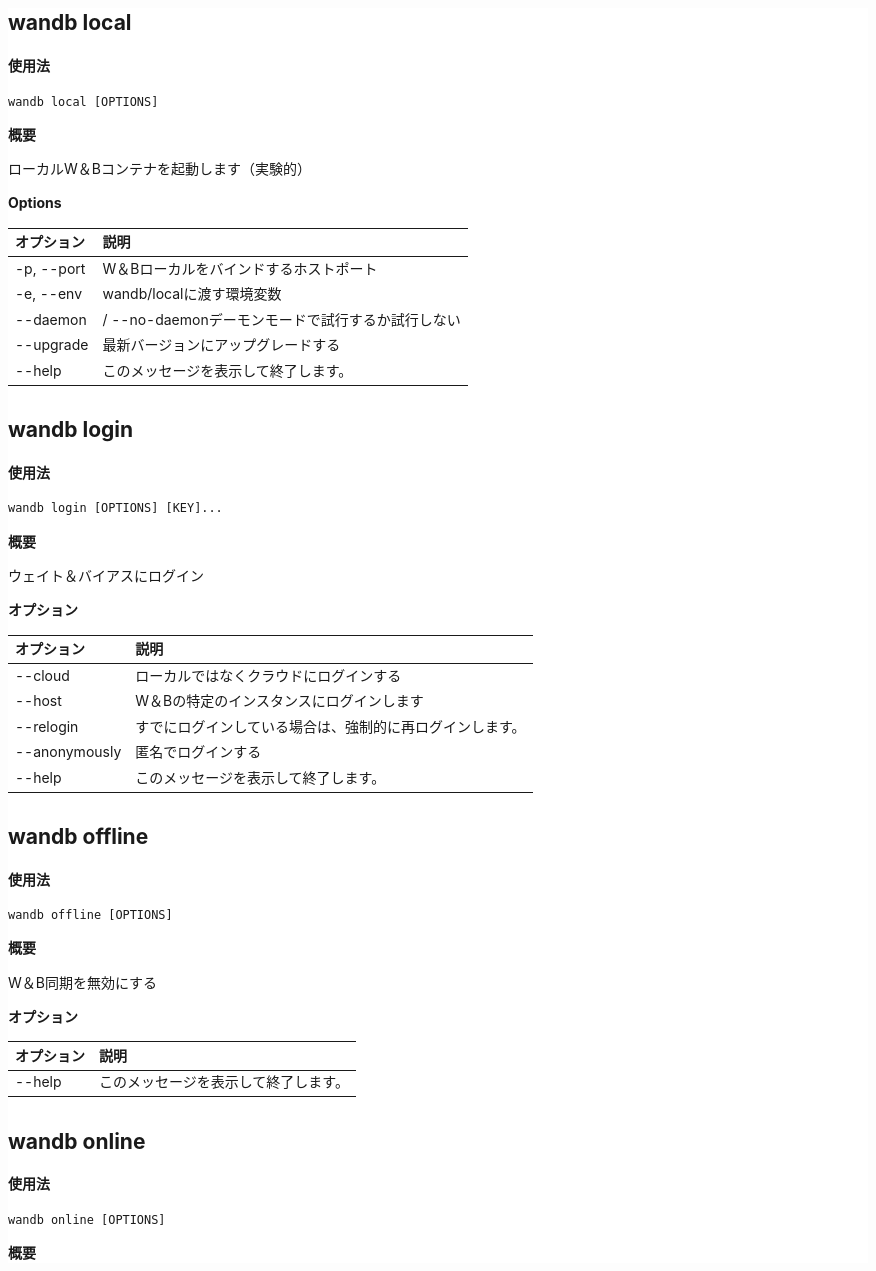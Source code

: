 ## wandb local

 **使用法**

`wandb local [OPTIONS]`

 **概要**

ローカルW＆Bコンテナを起動します（実験的）

**Options**

| **オプション** | **説明** |
| :--- | :--- |
| -p, --port | W＆Bローカルをバインドするホストポート |
| -e, --env | wandb/localに渡す環境変数 |
| --daemon | / --no-daemonデーモンモードで試行するか試行しない |
| --upgrade | 最新バージョンにアップグレードする |
| --help | このメッセージを表示して終了します。 |

## wandb login

 **使用法**

`wandb login [OPTIONS] [KEY]...`

 **概要**

 ウェイト＆バイアスにログイン

**オプション**

| **オプション** | **説明** |
| :--- | :--- |
| --cloud | ローカルではなくクラウドにログインする |
| --host | W＆Bの特定のインスタンスにログインします |
| --relogin | すでにログインしている場合は、強制的に再ログインします。 |
| --anonymously | 匿名でログインする |
| --help | このメッセージを表示して終了します。 |

## wandb offline

 **使用法**

`wandb offline [OPTIONS]`

**概要** 

W＆B同期を無効にする

**オプション**

| **オプション** | **説明** |
| :--- | :--- |
| --help | このメッセージを表示して終了します。 |

## wandb online

 **使用法**

`wandb online [OPTIONS]`

 **概要**
